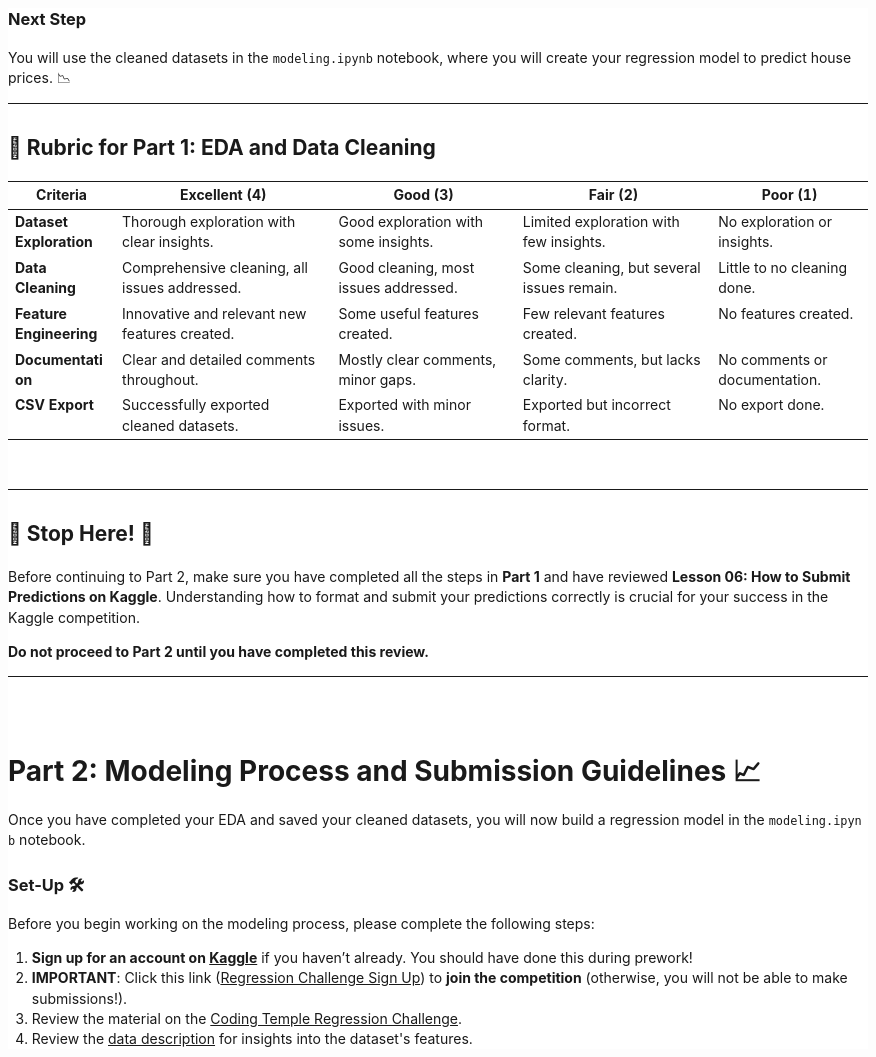 ### **Next Step**

You will use the cleaned datasets in the `modeling.ipynb` notebook, where you will create your regression model to predict house prices. 📉

---

## 📝 Rubric for Part 1: EDA and Data Cleaning

| Criteria                           | Excellent (4)                               | Good (3)                                   | Fair (2)                                    | Poor (1)                      |
|------------------------------------|---------------------------------------------|--------------------------------------------|---------------------------------------------|-------------------------------|
| **Dataset Exploration**            | Thorough exploration with clear insights.  | Good exploration with some insights.      | Limited exploration with few insights.      | No exploration or insights.   |
| **Data Cleaning**                  | Comprehensive cleaning, all issues addressed. | Good cleaning, most issues addressed.     | Some cleaning, but several issues remain.   | Little to no cleaning done.   |
| **Feature Engineering**            | Innovative and relevant new features created. | Some useful features created.              | Few relevant features created.              | No features created.          |
| **Documentation**                  | Clear and detailed comments throughout.    | Mostly clear comments, minor gaps.        | Some comments, but lacks clarity.          | No comments or documentation. |
| **CSV Export**                     | Successfully exported cleaned datasets.    | Exported with minor issues.                | Exported but incorrect format.              | No export done.               |

<br>

---

## 🚨 Stop Here! 🚨

Before continuing to Part 2, make sure you have completed all the steps in **Part 1** and have reviewed **Lesson 06: How to Submit Predictions on Kaggle**. Understanding how to format and submit your predictions correctly is crucial for your success in the Kaggle competition. 

**Do not proceed to Part 2 until you have completed this review.**

---

<br>


# Part 2: Modeling Process and Submission Guidelines 📈

Once you have completed your EDA and saved your cleaned datasets, you will now build a regression model in the `modeling.ipynb` notebook.

### **Set-Up** 🛠️

Before you begin working on the modeling process, please complete the following steps:

1. **Sign up for an account on [Kaggle](https://www.kaggle.com/)** if you haven’t already. You should have done this during prework!
2. **IMPORTANT**: Click this link ([Regression Challenge Sign Up](https://www.kaggle.com/t/410f6c886b16445bbe141492b7215311)) to **join the competition** (otherwise, you will not be able to make submissions!).
3. Review the material on the [Coding Temple Regression Challenge](https://www.kaggle.com/competitions/coding-temple-regression-challenge/overview).
4. Review the [data description](http://jse.amstat.org/v19n3/decock/DataDocumentation.txt) for insights into the dataset's features.
